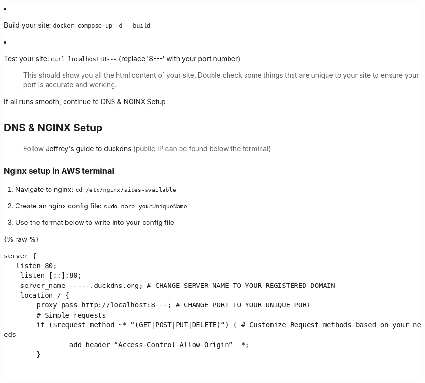 </li>
<li><p>Build your site: <code>docker-compose up -d --build</code></p>
</li>
<li><p>Test your site: <code>curl localhost:8---</code> (replace '8---' with your port number)</p>
<blockquote><p>This should show you all the html content of your site. Double check some things that are unique to your site to ensure your port is accurate and working.</p>
</blockquote>
</li>
</ol>
<p>If all runs smooth, continue to <a href="https://azeem-khan1.github.io/fastpages-project/week22/deploymentGuide#DNS-&amp;-NGINX-Setup">DNS &amp; NGINX Setup</a></p>

</div>
</div>
</div>
<div class="cell border-box-sizing text_cell rendered"><div class="inner_cell">
<div class="text_cell_render border-box-sizing rendered_html">
<h2 id="DNS-&amp;-NGINX-Setup">DNS &amp; NGINX Setup<a class="anchor-link" href="#DNS-&amp;-NGINX-Setup"> </a></h2><blockquote><p>Follow <a href="https://moonpiedumplings.github.io/quartotest/posts/duckdns/">Jeffrey's guide to duckdns</a> (public IP can be found below the terminal)</p>
</blockquote>
<h3 id="Nginx-setup-in-AWS-terminal">Nginx setup in AWS terminal<a class="anchor-link" href="#Nginx-setup-in-AWS-terminal"> </a></h3><ol>
<li><p>Navigate to nginx: <code>cd /etc/nginx/sites-available</code></p>
</li>
<li><p>Create an nginx config file: <code>sudo nano yourUniqueName</code></p>
</li>
<li><p>Use the format below to write into your config file</p>
</li>
</ol>

</div>
</div>
</div>
    {% raw %}
    
<div class="cell border-box-sizing code_cell rendered">
<div class="input">

<div class="inner_cell">
    <div class="input_area">
<div class=" highlight hl-ipython3"><pre><span></span><span class="n">server</span> <span class="p">{</span>
   <span class="n">listen</span> <span class="mi">80</span><span class="p">;</span>
    <span class="n">listen</span> <span class="p">[::]:</span><span class="mi">80</span><span class="p">;</span>
    <span class="n">server_name</span> <span class="o">-----.</span><span class="n">duckdns</span><span class="o">.</span><span class="n">org</span><span class="p">;</span> <span class="c1"># CHANGE SERVER NAME TO YOUR REGISTERED DOMAIN</span>
    <span class="n">location</span> <span class="o">/</span> <span class="p">{</span>
        <span class="n">proxy_pass</span> <span class="n">http</span><span class="p">:</span><span class="o">//</span><span class="n">localhost</span><span class="p">:</span><span class="mi">8</span><span class="o">---</span><span class="p">;</span> <span class="c1"># CHANGE PORT TO YOUR UNIQUE PORT</span>
        <span class="c1"># Simple requests</span>
        <span class="k">if</span> <span class="p">(</span><span class="err">$</span><span class="n">request_method</span> <span class="o">~*</span> <span class="err">“</span><span class="p">(</span><span class="n">GET</span><span class="o">|</span><span class="n">POST</span><span class="o">|</span><span class="n">PUT</span><span class="o">|</span><span class="n">DELETE</span><span class="p">)</span><span class="err">“</span><span class="p">)</span> <span class="p">{</span> <span class="c1"># Customize Request methods based on your needs</span>
                <span class="n">add_header</span> <span class="err">“</span><span class="n">Access</span><span class="o">-</span><span class="n">Control</span><span class="o">-</span><span class="n">Allow</span><span class="o">-</span><span class="n">Origin</span><span class="err">”</span>  <span class="o">*</span><span class="p">;</span>
        <span class="p">}</span>